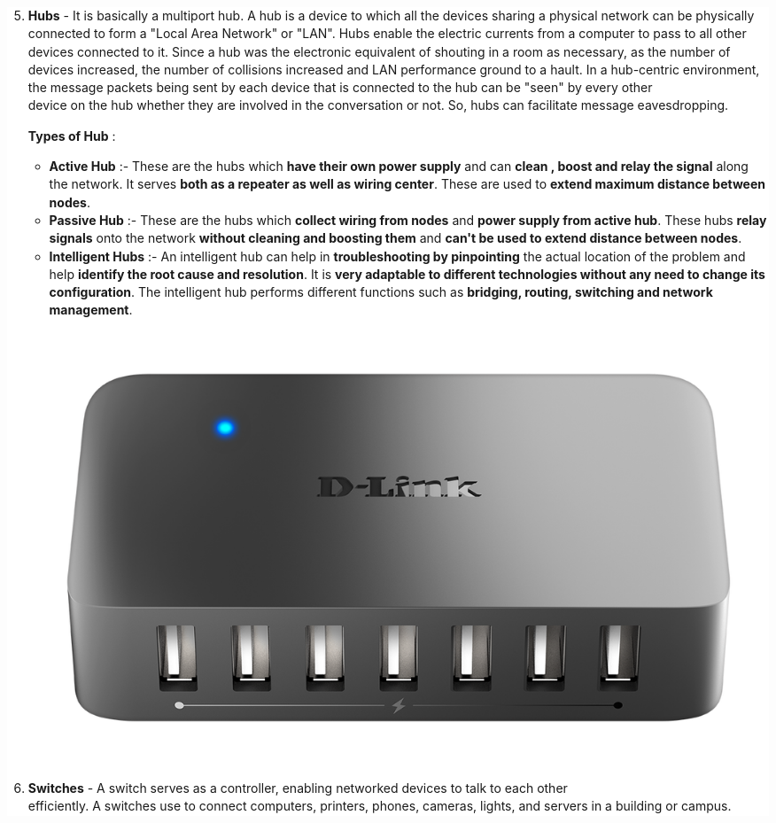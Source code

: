 5.  **Hubs** - It is basically a multiport hub. A hub is a device to which all the devices sharing a physical network can be physically connected to form a "Local Area Network" or "LAN". Hubs enable the electric currents from a computer to pass to all other devices connected to it. Since a hub was the electronic equivalent of shouting in a room as necessary, as the number of devices increased, the number of collisions increased and LAN performance ground to a hault. In a hub-centric environment, the message packets being sent by each device that is connected to the hub can be "seen" by every other\
    device on the hub whether they are involved in the conversation or not. So, hubs can facilitate message eavesdropping.

    **Types of Hub** :

    * **Active Hub** :- These are the hubs which **have their own power supply** and can **clean , boost and relay the signal** along the network. It serves **both as a repeater as well as wiring center**. These are used to **extend maximum distance between nodes**.
    * **Passive Hub** :- These are the hubs which **collect wiring from nodes** and **power supply from active hub**. These hubs **relay signals** onto the network **without cleaning and boosting them** and **can't be used to extend distance between nodes**.
    * **Intelligent Hubs** :- An intelligent hub can help in **troubleshooting by pinpointing** the actual location of the problem and help **identify the root cause and resolution**. It is **very adaptable to different technologies without any need to change its configuration**. The intelligent hub performs different functions such as **bridging, routing, switching and network management**.

    ![Hub](../../.gitbook/assets/hub.png)
6.  **Switches** - A switch serves as a controller, enabling networked devices to talk to each other\
    efficiently. A switches use to connect computers, printers, phones, cameras, lights, and servers in a building or campus.
